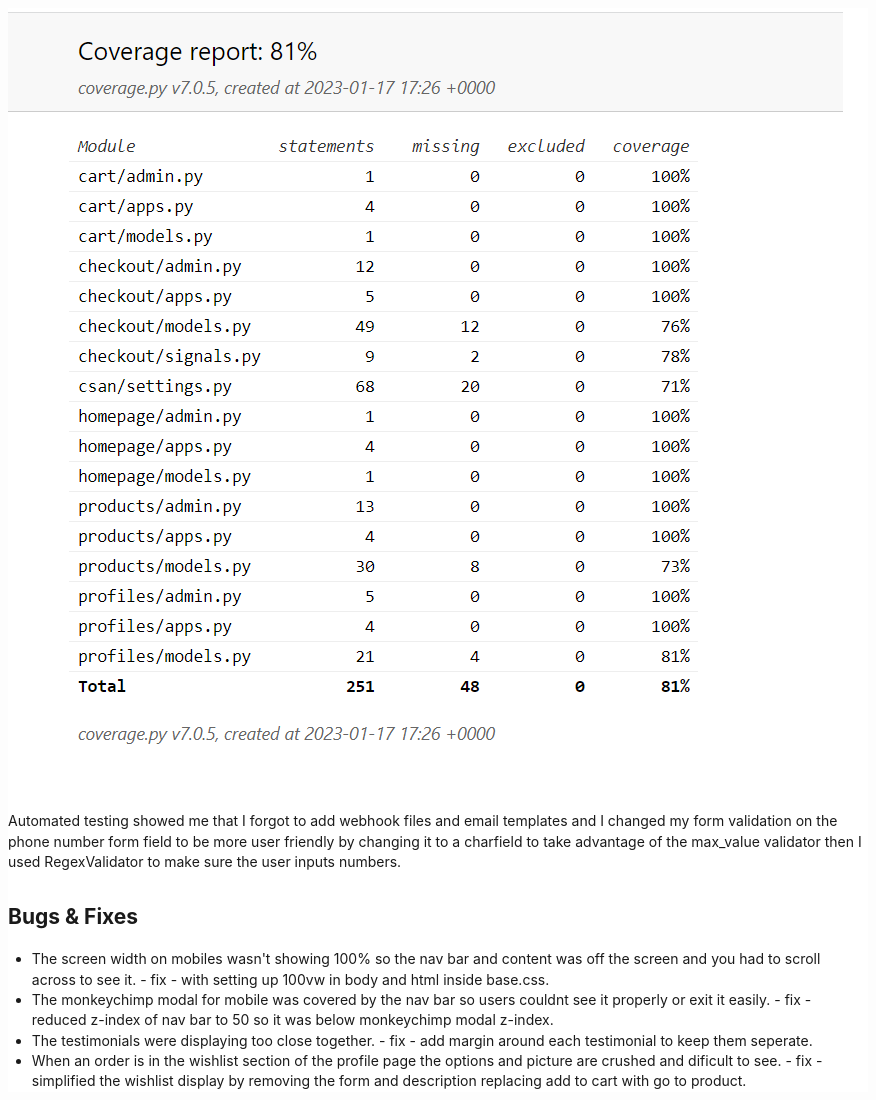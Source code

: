 ![Coverage view](media/screenshots/coverage_start.png)
<p>Automated testing showed me that I forgot to add webhook files and email templates and I changed my form validation on the phone number form field to be more user friendly by changing it to a charfield to take advantage of the max_value validator then I used RegexValidator to make sure the user inputs numbers.</p>

<h2>Bugs & Fixes</h2>
<ul>
   <li>The screen width on mobiles wasn't showing 100% so the nav bar and content was off the screen and you had to scroll across to see it. - fix - with setting up 100vw in body and html inside base.css.</li>
   <li>The monkeychimp modal for mobile was covered by the nav bar so users couldnt see it properly or exit it easily. - fix - reduced z-index of nav bar to 50 so it was below monkeychimp modal z-index.</li>
   <li>The testimonials were displaying too close together. - fix - add margin around each testimonial to keep them seperate.</li>
   <li>When an order is in the wishlist section of the profile page the options and picture are crushed and dificult to see. - fix - simplified the wishlist display by removing the form and description replacing add to cart with go to product.</li>
</ul>
